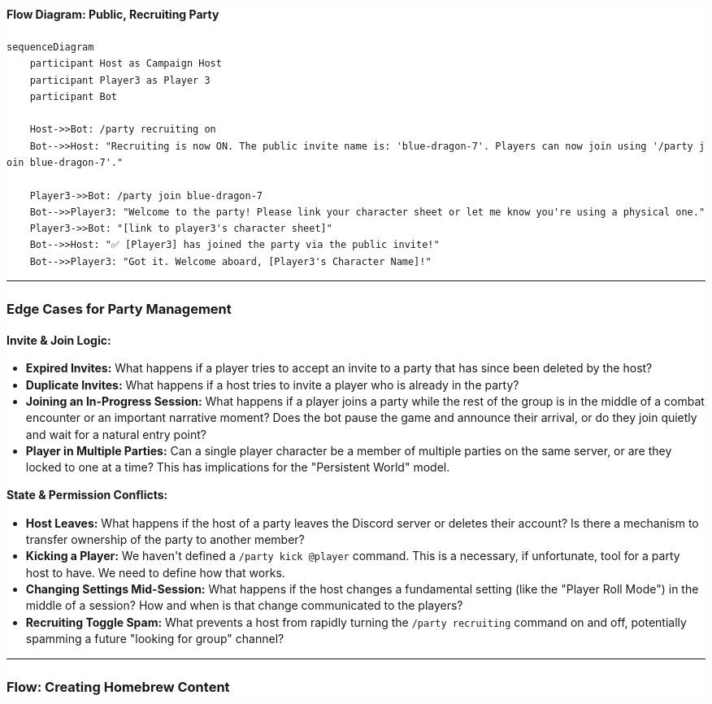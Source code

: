 
#### **Flow Diagram: Public, Recruiting Party**

```mermaid
sequenceDiagram
    participant Host as Campaign Host
    participant Player3 as Player 3
    participant Bot

    Host->>Bot: /party recruiting on
    Bot-->>Host: "Recruiting is now ON. The public invite name is: 'blue-dragon-7'. Players can now join using '/party join blue-dragon-7'."
    
    Player3->>Bot: /party join blue-dragon-7
    Bot-->>Player3: "Welcome to the party! Please link your character sheet or let me know you're using a physical one."
    Player3->>Bot: "[link to player3's character sheet]"
    Bot-->>Host: "✅ [Player3] has joined the party via the public invite!"
    Bot-->>Player3: "Got it. Welcome aboard, [Player3's Character Name]!"
```

---

### **Edge Cases for Party Management**

**Invite & Join Logic:**

* **Expired Invites:** What happens if a player tries to accept an invite to a party that has since been deleted by the host?
* **Duplicate Invites:** What happens if a host tries to invite a player who is already in the party?
* **Joining an In-Progress Session:** What happens if a player joins a party while the rest of the group is in the middle of a combat encounter or an important narrative moment? Does the bot pause the game and announce their arrival, or do they join quietly and wait for a natural entry point?
* **Player in Multiple Parties:** Can a single player character be a member of multiple parties on the same server, or are they locked to one at a time? This has implications for the "Persistent World" model.

**State & Permission Conflicts:**

* **Host Leaves:** What happens if the host of a party leaves the Discord server or deletes their account? Is there a mechanism to transfer ownership of the party to another member?
* **Kicking a Player:** We haven't defined a `/party kick @player` command. This is a necessary, if unfortunate, tool for a party host to have. We need to define how that works.
* **Changing Settings Mid-Session:** What happens if the host changes a fundamental setting (like the "Player Roll Mode") in the middle of a session? How and when is that change communicated to the players?
* **Recruiting Toggle Spam:** What prevents a host from rapidly turning the `/party recruiting` command on and off, potentially spamming a future "looking for group" channel?

-----

### **Flow: Creating Homebrew Content**
